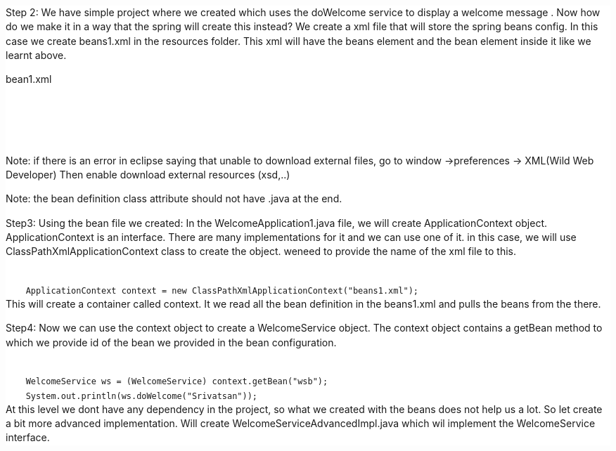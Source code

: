 </project>

</code>

Step 2:
We have simple project where we created which uses the doWelcome service to display a welcome message . Now how do we make it in a way that the spring will create this instead?
We create a xml file that will store the spring beans config. In this case we create beans1.xml in the resources folder.
This xml will have the beans element and the bean element inside it like we learnt above.

bean1.xml
<code>
	<?xml version="1.0" encoding="UTF-8"?>
	<beans xmlns="http://www.springframework.org/schema/beans"
	       xmlns:xsi="http://www.w3.org/2001/XMLSchema-instance"
	       xsi:schemaLocation="http://www.springframework.org/schema/beans https://www.springframework.org/schema/beans/spring-beans.xsd">
	    <!-- Define a service bean -->
	    <bean id="wsb" class="com.example.service.WelcomeServiceStandarImpl" />
	</beans>
</code>



Note: if there is an error in eclipse saying that unable to download external files, go to window ->preferences -> XML(Wild Web Developer)
Then enable download external resources (xsd,..)

Note: the bean definition class attribute should not have .java at the end.

Step3:
Using the bean file we created:
In the WelcomeApplication1.java file, we will create ApplicationContext object.
ApplicationContext is an interface. There are many implementations for it and we can use one of it. in  this case, we will use ClassPathXmlApplicationContext class to create the object. weneed to provide the name of the xml file to this.

<code>
	ApplicationContext context = new ClassPathXmlApplicationContext("beans1.xml");
</code>
This will create a container called context. It we read all the bean definition in the beans1.xml and pulls the beans from the there.

Step4:
Now we can use the context object to create a WelcomeService object. The context object contains a getBean method to which we provide id of the bean we provided in the bean configuration. 

<code>
	WelcomeService ws = (WelcomeService) context.getBean("wsb");
	System.out.println(ws.doWelcome("Srivatsan"));
</code>
At this level we dont have any dependency in the project, so what we created with the beans does not help us a lot.
So let create a bit more advanced implementation. Will create WelcomeServiceAdvancedImpl.java which wil implement the WelcomeService interface.
